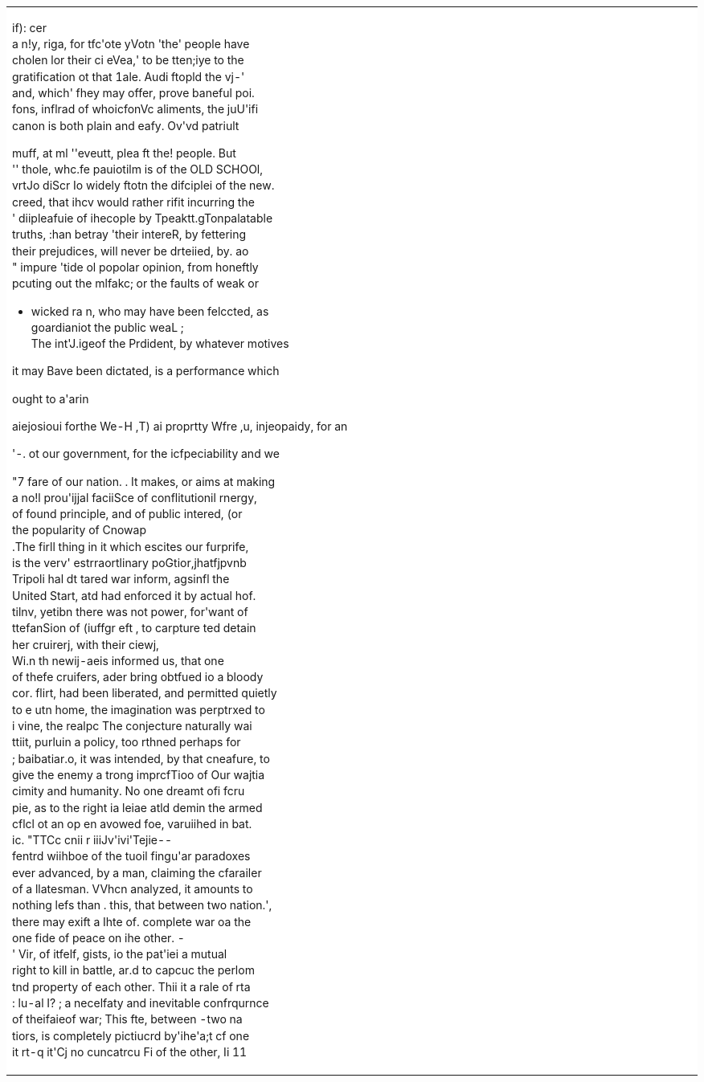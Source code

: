 <table style="width: 100%;"><tr><td style="width: 50%">

if): cer­  
a n!y, riga, for tfc&#x27;ote yVotn &#x27;the&#x27; people have  
cholen lor their ci eVea,&#x27; to be tten;iye to the  
gratification ot that 1ale. Audi ftopld the vj-&#x27;  
and, which&#x27; fhey may offer, prove baneful poi.  
fons, inflrad of whoicfonVc aliments, the juU&#x27;ifi­  
canon is both plain and eafy. Ov&#x27;vd patriult  
  
muff, at ml &#x27;&#x27;eveutt, plea ft the! people. But  
&#x27;&#x27; thole, whc.fe pauiotilm is of the OLD SCHOOl,  
vrtJo diScr Io widely ftotn the difciplei of the new.  
creed, that ihcv would rather rifit incurring the  
&#x27; diipleafuie of ihecople by Tpeaktt.gTonpalatable  
truths, :han betray &#x27;their intereR, by fettering  
their prejudices, will never be drteiied, by. ao  
&quot; impure &#x27;tide ol popolar opinion, from honeftly  
pcuting out the mlfakc; or the faults of weak or  
- wicked ra n, who may have been felccted, as  
goardianiot the public weaL ;  
The int&#x27;J.igeof the Prdident, by whatever motives  
  
it may Bave been dictated, is a performance which  
  
ought to a&#x27;arin  
  
aiejosioui forthe We-H ,T) ai proprtty Wfre ,u, injeopaidy, for an  
  
&#x27;-. ot our government, for the icfpeciability and we  
  
&quot;7 fare of our nation. . It makes, or aims at making  
a no!l prou&#x27;ijjal faciiSce of conflitutionil rnergy,  
of found principle, and of public intered, (or  
the popularity of Cnowap  
.The firll thing in it which escites our furprife,  
is the verv&#x27; estrraortlinary poGtior,jhatfjpvnb  
Tripoli hal dt tared war inform, agsinfl the  
United Start, atd had enforced it by actual hof.  
tilnv, yetibn there was not power, for&#x27;want of  
ttefanSion of (iuffgr eft , to carpture ted detain  
her cruirerj, with their ciewj,  
Wi.n th newij-aeis informed us, that one  
of thefe cruifers, ader bring obtfued io a bloody  
cor. flirt, had been liberated, and permitted quietly  
to e utn home, the imagination was perptrxed to  
i vine, the realpc The conjecture naturally wai  
ttiit, purluin a policy, too rthned perhaps for  
; baibatiar.o, it was intended, by that cneafure, to  
give the enemy a trong imprcfTioo of Our wajtia­  
cimity and humanity. No one dreamt ofi fcru­  
pie, as to the right ia leiae atld demin the armed  
cflcl ot an op en avowed foe, varuiihed in bat.  
ic. &quot;TTCc cnii r iiiJv&#x27;ivi&#x27;Tejie--  
fentrd wiihboe of the tuoil fingu&#x27;ar paradoxes  
ever advanced, by a man, claiming the cfarailer  
of a llatesman. VVhcn analyzed, it amounts to  
nothing lefs than . this, that between two nation.&#x27;,  
there may exift a Ihte of. complete war oa the  
one fide of peace on ihe other. -  
&#x27; Vir, of itfelf, gists, io the pat&#x27;iei a mutual  
right to kill in battle, ar.d to capcuc the perlom  
tnd property of each other. Thii it a rale of rta­  
: lu-al I? ; a necelfaty and inevitable confrqurnce  
of theifaieof war; This fte, between -two na­  
tiors, is completely pictiucrd by&#x27;ihe&#x27;a;t cf one  
it rt-q it&#x27;Cj no cuncatrcu Fi of the other, Ii 11  